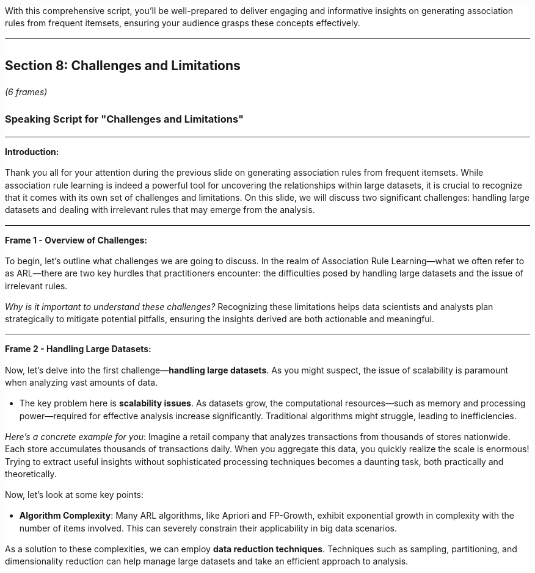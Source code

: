 With this comprehensive script, you’ll be well-prepared to deliver engaging and informative insights on generating association rules from frequent itemsets, ensuring your audience grasps these concepts effectively.

---

## Section 8: Challenges and Limitations
*(6 frames)*

### Speaking Script for "Challenges and Limitations"

---

**Introduction:**

Thank you all for your attention during the previous slide on generating association rules from frequent itemsets. While association rule learning is indeed a powerful tool for uncovering the relationships within large datasets, it is crucial to recognize that it comes with its own set of challenges and limitations. On this slide, we will discuss two significant challenges: handling large datasets and dealing with irrelevant rules that may emerge from the analysis.

---

**Frame 1 - Overview of Challenges:**

To begin, let’s outline what challenges we are going to discuss. In the realm of Association Rule Learning—what we often refer to as ARL—there are two key hurdles that practitioners encounter: the difficulties posed by handling large datasets and the issue of irrelevant rules. 

*Why is it important to understand these challenges?* Recognizing these limitations helps data scientists and analysts plan strategically to mitigate potential pitfalls, ensuring the insights derived are both actionable and meaningful.

---

**Frame 2 - Handling Large Datasets:**

Now, let’s delve into the first challenge—**handling large datasets**. As you might suspect, the issue of scalability is paramount when analyzing vast amounts of data. 

- The key problem here is **scalability issues**. As datasets grow, the computational resources—such as memory and processing power—required for effective analysis increase significantly. Traditional algorithms might struggle, leading to inefficiencies.

*Here’s a concrete example for you*: Imagine a retail company that analyzes transactions from thousands of stores nationwide. Each store accumulates thousands of transactions daily. When you aggregate this data, you quickly realize the scale is enormous! Trying to extract useful insights without sophisticated processing techniques becomes a daunting task, both practically and theoretically.

Now, let’s look at some key points:
- **Algorithm Complexity**: Many ARL algorithms, like Apriori and FP-Growth, exhibit exponential growth in complexity with the number of items involved. This can severely constrain their applicability in big data scenarios.
  
As a solution to these complexities, we can employ **data reduction techniques**. Techniques such as sampling, partitioning, and dimensionality reduction can help manage large datasets and take an efficient approach to analysis.
